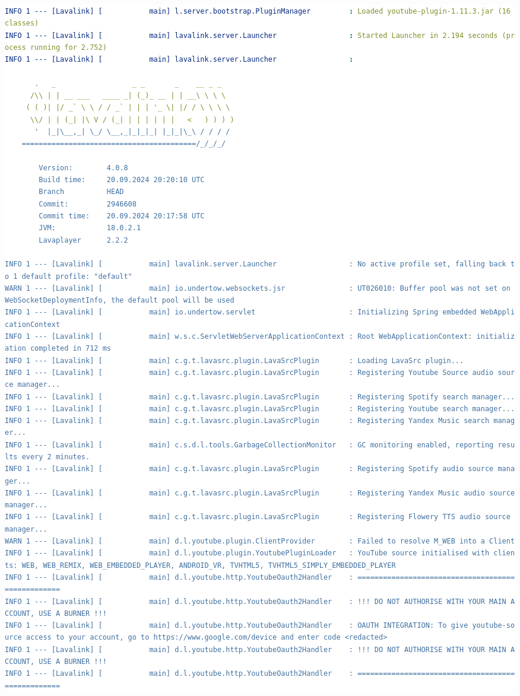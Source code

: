 ```yml
INFO 1 --- [Lavalink] [           main] l.server.bootstrap.PluginManager         : Loaded youtube-plugin-1.11.3.jar (16 classes)
INFO 1 --- [Lavalink] [           main] lavalink.server.Launcher                 : Started Launcher in 2.194 seconds (process running for 2.752)
INFO 1 --- [Lavalink] [           main] lavalink.server.Launcher                 :

       .   _                  _ _       _    __ _ _
      /\\ | | __ ___   ____ _| (_)_ __ | | __\ \ \ \
     ( ( )| |/ _` \ \ / / _` | | | '_ \| |/ / \ \ \ \
      \\/ | | (_| |\ V / (_| | | | | | |   <   ) ) ) )
       '  |_|\__,_| \_/ \__,_|_|_|_| |_|_|\_\ / / / /
    =========================================/_/_/_/

        Version:        4.0.8
        Build time:     20.09.2024 20:20:10 UTC
        Branch          HEAD
        Commit:         2946608
        Commit time:    20.09.2024 20:17:58 UTC
        JVM:            18.0.2.1
        Lavaplayer      2.2.2

INFO 1 --- [Lavalink] [           main] lavalink.server.Launcher                 : No active profile set, falling back to 1 default profile: "default"
WARN 1 --- [Lavalink] [           main] io.undertow.websockets.jsr               : UT026010: Buffer pool was not set on WebSocketDeploymentInfo, the default pool will be used
INFO 1 --- [Lavalink] [           main] io.undertow.servlet                      : Initializing Spring embedded WebApplicationContext
INFO 1 --- [Lavalink] [           main] w.s.c.ServletWebServerApplicationContext : Root WebApplicationContext: initialization completed in 712 ms
INFO 1 --- [Lavalink] [           main] c.g.t.lavasrc.plugin.LavaSrcPlugin       : Loading LavaSrc plugin...
INFO 1 --- [Lavalink] [           main] c.g.t.lavasrc.plugin.LavaSrcPlugin       : Registering Youtube Source audio source manager...
INFO 1 --- [Lavalink] [           main] c.g.t.lavasrc.plugin.LavaSrcPlugin       : Registering Spotify search manager...
INFO 1 --- [Lavalink] [           main] c.g.t.lavasrc.plugin.LavaSrcPlugin       : Registering Youtube search manager...
INFO 1 --- [Lavalink] [           main] c.g.t.lavasrc.plugin.LavaSrcPlugin       : Registering Yandex Music search manager...
INFO 1 --- [Lavalink] [           main] c.s.d.l.tools.GarbageCollectionMonitor   : GC monitoring enabled, reporting results every 2 minutes.
INFO 1 --- [Lavalink] [           main] c.g.t.lavasrc.plugin.LavaSrcPlugin       : Registering Spotify audio source manager...
INFO 1 --- [Lavalink] [           main] c.g.t.lavasrc.plugin.LavaSrcPlugin       : Registering Yandex Music audio source manager...
INFO 1 --- [Lavalink] [           main] c.g.t.lavasrc.plugin.LavaSrcPlugin       : Registering Flowery TTS audio source manager...
WARN 1 --- [Lavalink] [           main] d.l.youtube.plugin.ClientProvider        : Failed to resolve M_WEB into a Client
INFO 1 --- [Lavalink] [           main] d.l.youtube.plugin.YoutubePluginLoader   : YouTube source initialised with clients: WEB, WEB_REMIX, WEB_EMBEDDED_PLAYER, ANDROID_VR, TVHTML5, TVHTML5_SIMPLY_EMBEDDED_PLAYER
INFO 1 --- [Lavalink] [           main] d.l.youtube.http.YoutubeOauth2Handler    : ==================================================
INFO 1 --- [Lavalink] [           main] d.l.youtube.http.YoutubeOauth2Handler    : !!! DO NOT AUTHORISE WITH YOUR MAIN ACCOUNT, USE A BURNER !!!
INFO 1 --- [Lavalink] [           main] d.l.youtube.http.YoutubeOauth2Handler    : OAUTH INTEGRATION: To give youtube-source access to your account, go to https://www.google.com/device and enter code <redacted>
INFO 1 --- [Lavalink] [           main] d.l.youtube.http.YoutubeOauth2Handler    : !!! DO NOT AUTHORISE WITH YOUR MAIN ACCOUNT, USE A BURNER !!!
INFO 1 --- [Lavalink] [           main] d.l.youtube.http.YoutubeOauth2Handler    : ==================================================
```